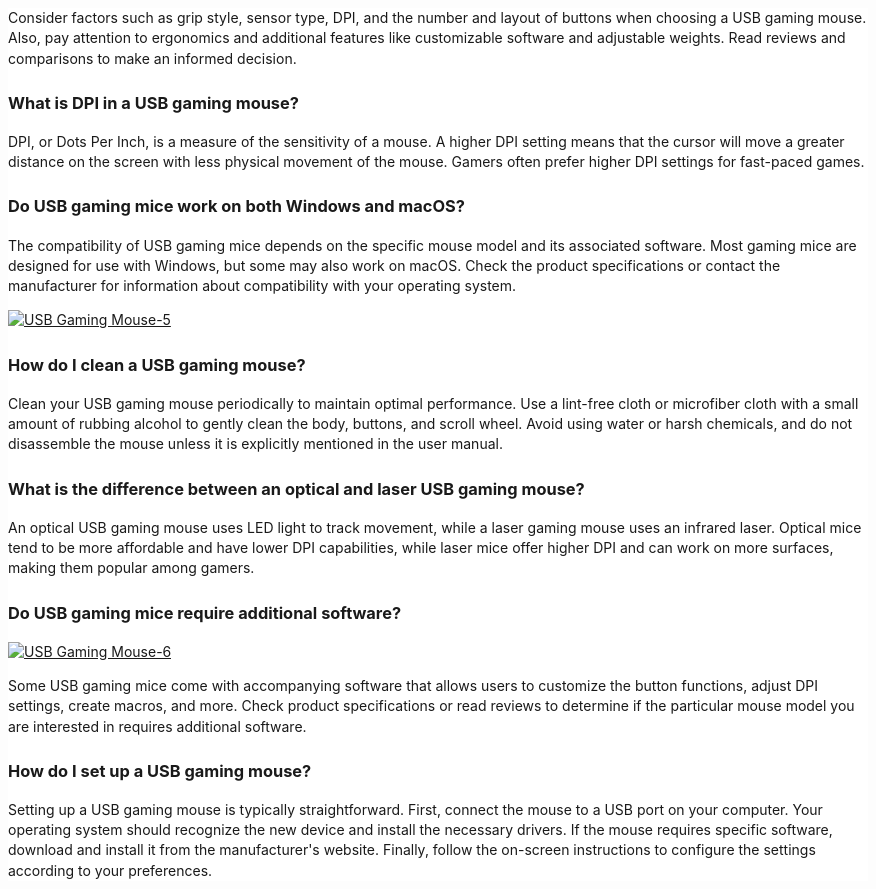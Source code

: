 Consider factors such as grip style, sensor type, DPI, and the number and layout of buttons when choosing a USB gaming mouse. Also, pay attention to ergonomics and additional features like customizable software and adjustable weights. Read reviews and comparisons to make an informed decision. 


### What is DPI in a USB gaming mouse?

DPI, or Dots Per Inch, is a measure of the sensitivity of a mouse. A higher DPI setting means that the cursor will move a greater distance on the screen with less physical movement of the mouse. Gamers often prefer higher DPI settings for fast-paced games. 


### Do USB gaming mice work on both Windows and macOS?

The compatibility of USB gaming mice depends on the specific mouse model and its associated software. Most gaming mice are designed for use with Windows, but some may also work on macOS. Check the product specifications or contact the manufacturer for information about compatibility with your operating system. 

<div><a href="https://serp.ly/@serpgames/amazon/usb-gaming-mouse?utm_source=serpgames&utm_medium=website&utm_campaign=serp.games&utm_content=usb-gaming-mouse&utm_term=usb-gaming-mouse-5"><img src="https://imagedelivery.net/vy2bglCGN6hEeWOnSe2c7A/USB+Gaming+Mouse-5/w=720,h=540,fit=pad,background=black" alt="USB Gaming Mouse-5"></a></div>


### How do I clean a USB gaming mouse?

Clean your USB gaming mouse periodically to maintain optimal performance. Use a lint-free cloth or microfiber cloth with a small amount of rubbing alcohol to gently clean the body, buttons, and scroll wheel. Avoid using water or harsh chemicals, and do not disassemble the mouse unless it is explicitly mentioned in the user manual. 


### What is the difference between an optical and laser USB gaming mouse?

An optical USB gaming mouse uses LED light to track movement, while a laser gaming mouse uses an infrared laser. Optical mice tend to be more affordable and have lower DPI capabilities, while laser mice offer higher DPI and can work on more surfaces, making them popular among gamers. 


### Do USB gaming mice require additional software?

<div><a href="https://serp.ly/@serpgames/amazon/usb-gaming-mouse?utm_source=serpgames&utm_medium=website&utm_campaign=serp.games&utm_content=usb-gaming-mouse&utm_term=usb-gaming-mouse-6"><img src="https://imagedelivery.net/vy2bglCGN6hEeWOnSe2c7A/USB+Gaming+Mouse-6/w=720,h=540,fit=pad,background=black" alt="USB Gaming Mouse-6"></a></div>

Some USB gaming mice come with accompanying software that allows users to customize the button functions, adjust DPI settings, create macros, and more. Check product specifications or read reviews to determine if the particular mouse model you are interested in requires additional software. 


### How do I set up a USB gaming mouse?

Setting up a USB gaming mouse is typically straightforward. First, connect the mouse to a USB port on your computer. Your operating system should recognize the new device and install the necessary drivers. If the mouse requires specific software, download and install it from the manufacturer's website. Finally, follow the on-screen instructions to configure the settings according to your preferences. 
